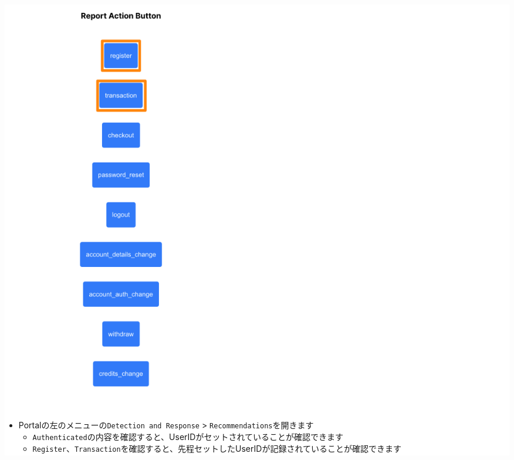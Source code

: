   <img src="../images/ciam-vanilla-password-authentication-drs-02-app02.png" width="400"/>

- Portalの左のメニューの`Detection and Response` >  `Recommendations`を開きます
  - `Authenticated`の内容を確認すると、UserIDがセットされていることが確認できます
  - `Register`、`Transaction`を確認すると、先程セットしたUserIDが記録されていることが確認できます
